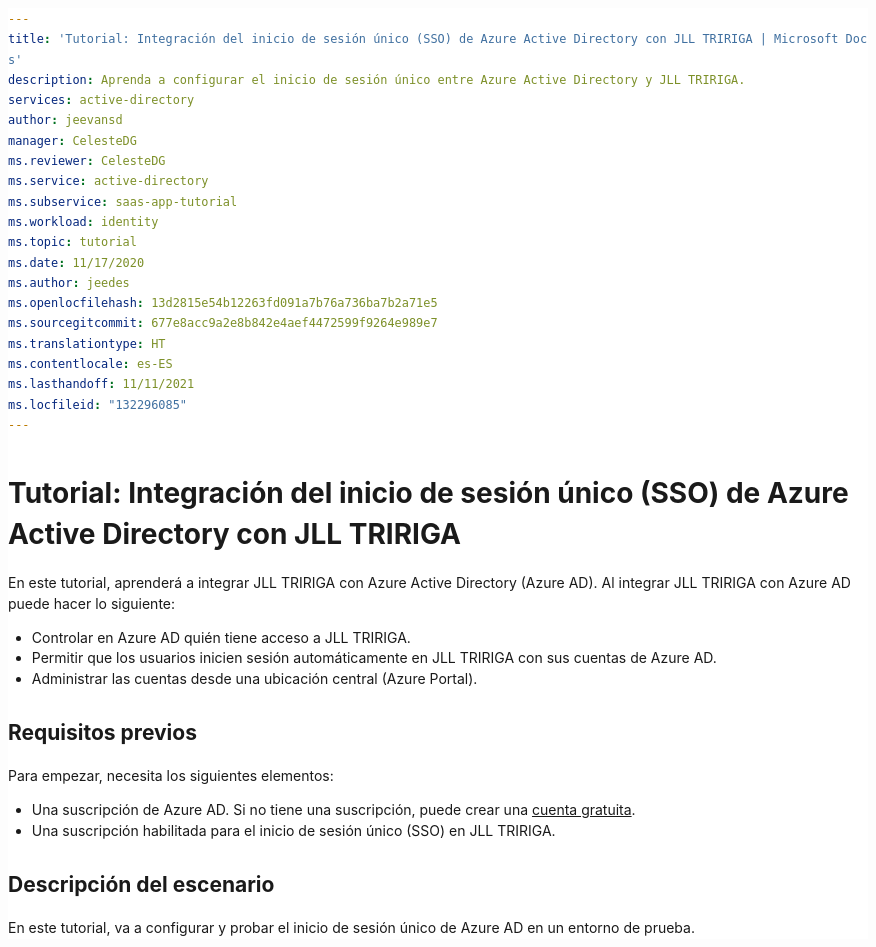 ```yaml
---
title: 'Tutorial: Integración del inicio de sesión único (SSO) de Azure Active Directory con JLL TRIRIGA | Microsoft Docs'
description: Aprenda a configurar el inicio de sesión único entre Azure Active Directory y JLL TRIRIGA.
services: active-directory
author: jeevansd
manager: CelesteDG
ms.reviewer: CelesteDG
ms.service: active-directory
ms.subservice: saas-app-tutorial
ms.workload: identity
ms.topic: tutorial
ms.date: 11/17/2020
ms.author: jeedes
ms.openlocfilehash: 13d2815e54b12263fd091a7b76a736ba7b2a71e5
ms.sourcegitcommit: 677e8acc9a2e8b842e4aef4472599f9264e989e7
ms.translationtype: HT
ms.contentlocale: es-ES
ms.lasthandoff: 11/11/2021
ms.locfileid: "132296085"
---
```

# <a name="tutorial-azure-active-directory-single-sign-on-sso-integration-with-jll-tririga"></a>Tutorial: Integración del inicio de sesión único (SSO) de Azure Active Directory con JLL TRIRIGA

En este tutorial, aprenderá a integrar JLL TRIRIGA con Azure Active Directory (Azure AD). Al integrar JLL TRIRIGA con Azure AD puede hacer lo siguiente:

* Controlar en Azure AD quién tiene acceso a JLL TRIRIGA.
* Permitir que los usuarios inicien sesión automáticamente en JLL TRIRIGA con sus cuentas de Azure AD.
* Administrar las cuentas desde una ubicación central (Azure Portal).

## <a name="prerequisites"></a>Requisitos previos

Para empezar, necesita los siguientes elementos:

* Una suscripción de Azure AD. Si no tiene una suscripción, puede crear una [cuenta gratuita](https://azure.microsoft.com/free/).
* Una suscripción habilitada para el inicio de sesión único (SSO) en JLL TRIRIGA.

## <a name="scenario-description"></a>Descripción del escenario

En este tutorial, va a configurar y probar el inicio de sesión único de Azure AD en un entorno de prueba.
